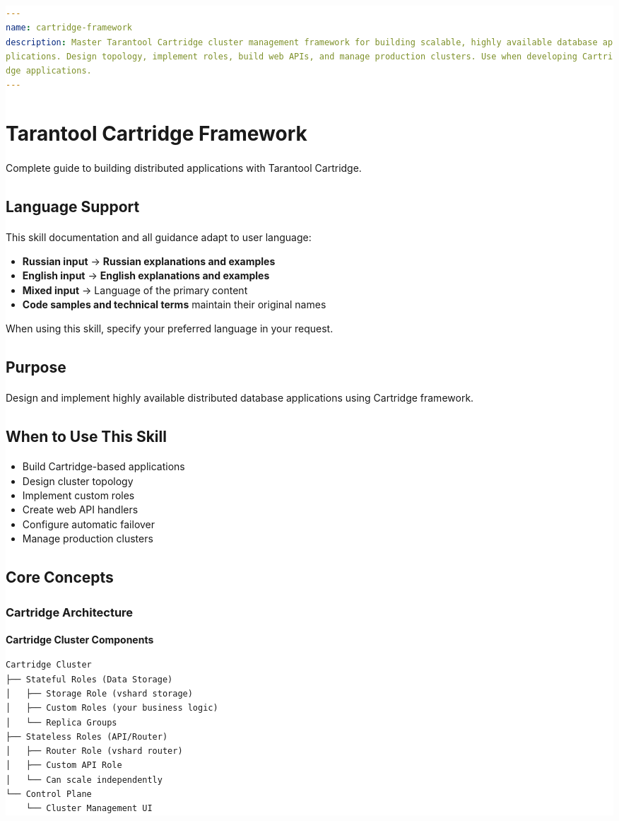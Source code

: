 ```yaml
---
name: cartridge-framework
description: Master Tarantool Cartridge cluster management framework for building scalable, highly available database applications. Design topology, implement roles, build web APIs, and manage production clusters. Use when developing Cartridge applications.
---
```


# Tarantool Cartridge Framework

Complete guide to building distributed applications with Tarantool Cartridge.

## Language Support

This skill documentation and all guidance adapt to user language:
- **Russian input** → **Russian explanations and examples**
- **English input** → **English explanations and examples**
- **Mixed input** → Language of the primary content
- **Code samples and technical terms** maintain their original names

When using this skill, specify your preferred language in your request.

## Purpose

Design and implement highly available distributed database applications using Cartridge framework.

## When to Use This Skill

- Build Cartridge-based applications
- Design cluster topology
- Implement custom roles
- Create web API handlers
- Configure automatic failover
- Manage production clusters

## Core Concepts

### Cartridge Architecture

**Cartridge Cluster Components**
```
Cartridge Cluster
├── Stateful Roles (Data Storage)
│   ├── Storage Role (vshard storage)
│   ├── Custom Roles (your business logic)
│   └── Replica Groups
├── Stateless Roles (API/Router)
│   ├── Router Role (vshard router)
│   ├── Custom API Role
│   └── Can scale independently
└── Control Plane
    └── Cluster Management UI
```
